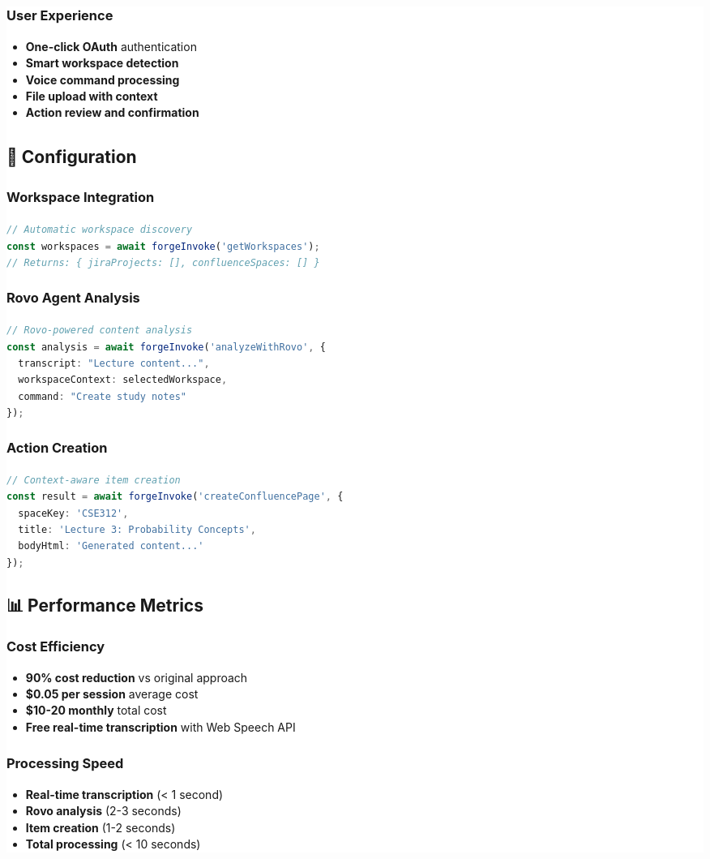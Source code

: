 ### **User Experience**
- **One-click OAuth** authentication
- **Smart workspace detection**
- **Voice command processing**
- **File upload with context**
- **Action review and confirmation**

## 🔧 **Configuration**

### **Workspace Integration**
```typescript
// Automatic workspace discovery
const workspaces = await forgeInvoke('getWorkspaces');
// Returns: { jiraProjects: [], confluenceSpaces: [] }
```

### **Rovo Agent Analysis**
```typescript
// Rovo-powered content analysis
const analysis = await forgeInvoke('analyzeWithRovo', {
  transcript: "Lecture content...",
  workspaceContext: selectedWorkspace,
  command: "Create study notes"
});
```

### **Action Creation**
```typescript
// Context-aware item creation
const result = await forgeInvoke('createConfluencePage', {
  spaceKey: 'CSE312',
  title: 'Lecture 3: Probability Concepts',
  bodyHtml: 'Generated content...'
});
```

## 📊 **Performance Metrics**

### **Cost Efficiency**
- **90% cost reduction** vs original approach
- **$0.05 per session** average cost
- **$10-20 monthly** total cost
- **Free real-time transcription** with Web Speech API

### **Processing Speed**
- **Real-time transcription** (< 1 second)
- **Rovo analysis** (2-3 seconds)
- **Item creation** (1-2 seconds)
- **Total processing** (< 10 seconds)
